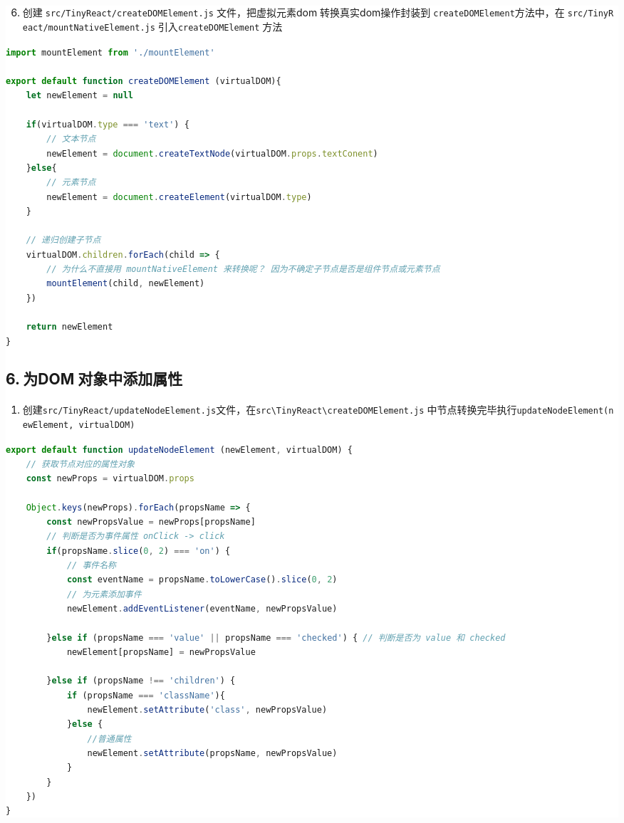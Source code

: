 6. 创建 `src/TinyReact/createDOMElement.js` 文件，把虚拟元素dom 转换真实dom操作封装到 `createDOMElement`方法中，在 `src/TinyReact/mountNativeElement.js` 引入`createDOMElement` 方法

```javascript
import mountElement from './mountElement'

export default function createDOMElement (virtualDOM){
    let newElement = null

    if(virtualDOM.type === 'text') {
        // 文本节点
        newElement = document.createTextNode(virtualDOM.props.textConent)
    }else{
        // 元素节点
        newElement = document.createElement(virtualDOM.type)
    }

    // 递归创建子节点
    virtualDOM.children.forEach(child => {
        // 为什么不直接用 mountNativeElement 来转换呢？ 因为不确定子节点是否是组件节点或元素节点
        mountElement(child, newElement)
    })

    return newElement 
}
```

## 6. 为DOM 对象中添加属性

1. 创建`src/TinyReact/updateNodeElement.js`文件，在`src\TinyReact\createDOMElement.js` 中节点转换完毕执行`updateNodeElement(newElement, virtualDOM)`

```javascript
export default function updateNodeElement (newElement, virtualDOM) {
    // 获取节点对应的属性对象
    const newProps = virtualDOM.props

    Object.keys(newProps).forEach(propsName => {
        const newPropsValue = newProps[propsName]
        // 判断是否为事件属性 onClick -> click 
        if(propsName.slice(0, 2) === 'on') {
            // 事件名称
            const eventName = propsName.toLowerCase().slice(0, 2)
            // 为元素添加事件
            newElement.addEventListener(eventName, newPropsValue)
        
        }else if (propsName === 'value' || propsName === 'checked') { // 判断是否为 value 和 checked 
            newElement[propsName] = newPropsValue
        
        }else if (propsName !== 'children') {
            if (propsName === 'className'){
                newElement.setAttribute('class', newPropsValue)
            }else {
                //普通属性
                newElement.setAttribute(propsName, newPropsValue)
            }
        }
    })
}
```
